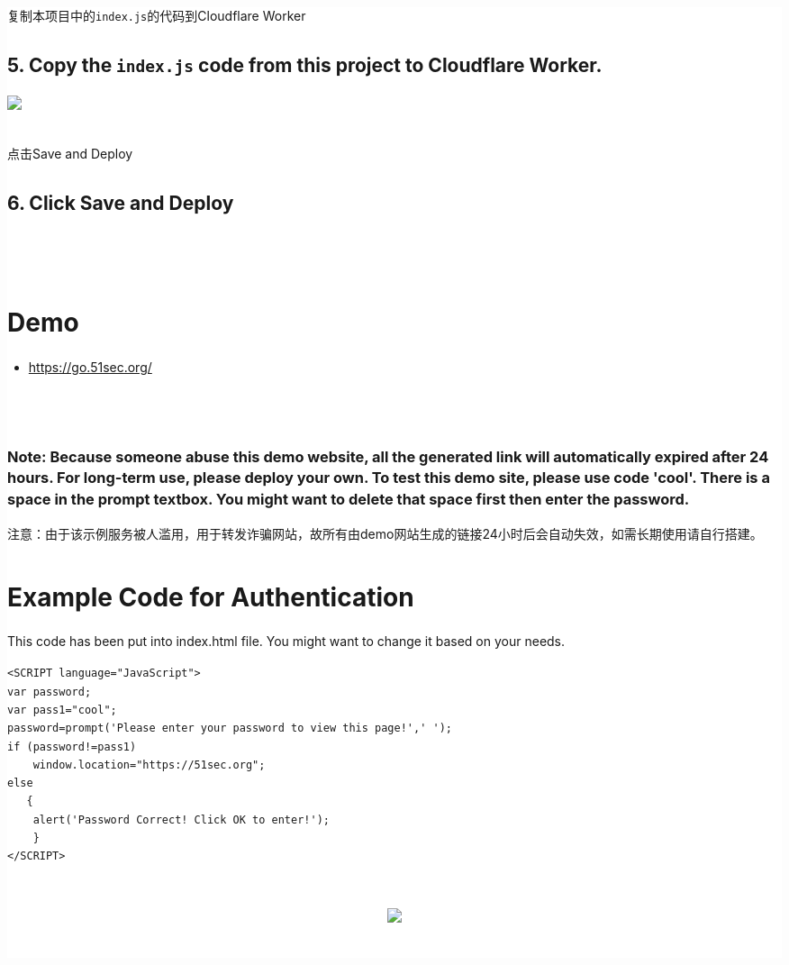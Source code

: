 复制本项目中的`index.js`的代码到Cloudflare Worker 
## 5. Copy the `index.js` code from this project to Cloudflare Worker. 
<img src="https://photos.51sec.org/file/test1-51sec/2021/09/chrome_EN7fWx3qnx.png" width = 640>



  <br/>
  <br/>

点击Save and Deploy
## 6. Click Save and Deploy



  <br/>
  <br/>

# Demo
  
  - https://go.51sec.org/
  
  <br/>
  <br/>
 
### Note: Because someone abuse this demo website, all the generated link will automatically expired after 24 hours. For long-term use, please deploy your own. To test this demo site, please use code 'cool'. There is a space in the prompt textbox. You might want to delete that space first then enter the password.

注意：由于该示例服务被人滥用，用于转发诈骗网站，故所有由demo网站生成的链接24小时后会自动失效，如需长期使用请自行搭建。



# Example Code for Authentication
This code has been put into index.html file. You might want to change it based on your needs.

```
<SCRIPT language="JavaScript">
var password;
var pass1="cool";
password=prompt('Please enter your password to view this page!',' ');
if (password!=pass1)
    window.location="https://51sec.org";
else
   {
    alert('Password Correct! Click OK to enter!');
    }
</SCRIPT>

```
<br/>

<p align="center">
  <a href="https://51sec.org">
    <img src="https://photos.51sec.org/file/test1-51sec/2021/09/chrome_m3UjIxRh8p.png">
  </a>
  <br />
</p>
<br/>




